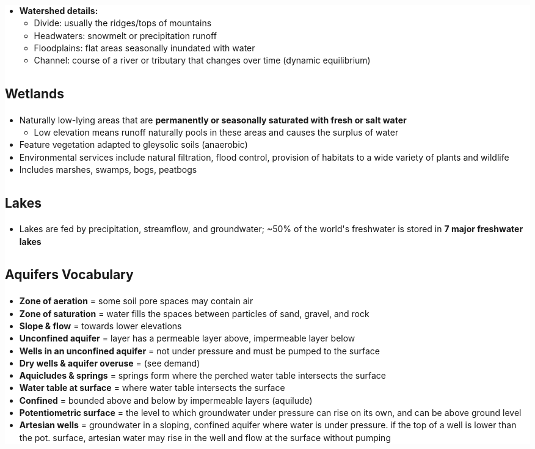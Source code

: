 - **Watershed details:**
	- Divide: usually the ridges/tops of mountains
	- Headwaters: snowmelt or precipitation runoff
	- Floodplains: flat areas seasonally inundated with water
	- Channel: course of a river or tributary that changes over time (dynamic equilibrium)

## Wetlands
- Naturally low-lying areas that are **permanently or seasonally saturated with fresh or salt water**
	- Low elevation means runoff naturally pools in these areas and causes the surplus of water
- Feature vegetation adapted to gleysolic soils (anaerobic)
- Environmental services include natural filtration, flood control, provision of habitats to a wide variety of plants and wildlife
- Includes marshes, swamps, bogs, peatbogs

## Lakes
- Lakes are fed by precipitation, streamflow, and groundwater; ~50% of the world's freshwater is stored in **7 major freshwater lakes**

## Aquifers Vocabulary
- **Zone of aeration** = some soil pore spaces may contain air
- **Zone of saturation** = water fills the spaces between particles of sand, gravel, and rock
- **Slope & flow** = towards lower elevations
- **Unconfined aquifer** = layer has a permeable layer above, impermeable layer below
- **Wells in an unconfined aquifer** = not under pressure and must be pumped to the surface
- **Dry wells & aquifer overuse** = (see demand)
- **Aquicludes & springs** = springs form where the perched water table intersects the surface
- **Water table at surface** = where water table intersects the surface
- **Confined** = bounded above and below by impermeable layers (aquilude)
- **Potentiometric surface** = the level to which groundwater under pressure can rise on its own, and can be above ground level
- **Artesian wells** = groundwater in a sloping, confined aquifer where water is under pressure. if the top of a well is lower than the pot. surface, artesian water may rise in the well and flow at the surface without pumping